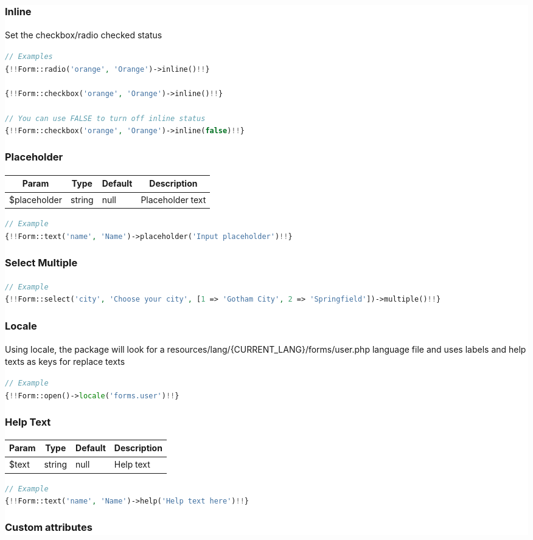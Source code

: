 ### Inline

Set the checkbox/radio checked status

```php
// Examples
{!!Form::radio('orange', 'Orange')->inline()!!}

{!!Form::checkbox('orange', 'Orange')->inline()!!}

// You can use FALSE to turn off inline status
{!!Form::checkbox('orange', 'Orange')->inline(false)!!}
```

### Placeholder

| Param         | Type   | Default | Description      |
| ------------- | ------ | ------- | ---------------- |
| \$placeholder | string | null    | Placeholder text |

```php
// Example
{!!Form::text('name', 'Name')->placeholder('Input placeholder')!!}
```

### Select Multiple

```php
// Example
{!!Form::select('city', 'Choose your city', [1 => 'Gotham City', 2 => 'Springfield'])->multiple()!!}
```

### Locale

Using locale, the package will look for a resources/lang/{CURRENT_LANG}/forms/user.php language file and uses labels and help texts as keys for replace texts

```php
// Example
{!!Form::open()->locale('forms.user')!!}
```

### Help Text

| Param  | Type   | Default | Description |
| ------ | ------ | ------- | ----------- |
| \$text | string | null    | Help text   |

```php
// Example
{!!Form::text('name', 'Name')->help('Help text here')!!}
```

### Custom attributes
